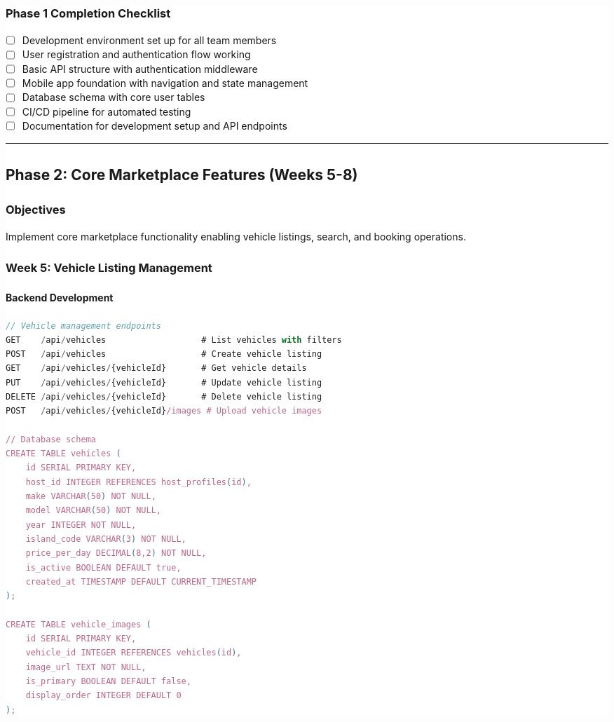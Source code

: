### Phase 1 Completion Checklist
- [ ] Development environment set up for all team members
- [ ] User registration and authentication flow working
- [ ] Basic API structure with authentication middleware
- [ ] Mobile app foundation with navigation and state management
- [ ] Database schema with core user tables
- [ ] CI/CD pipeline for automated testing
- [ ] Documentation for development setup and API endpoints

---

## Phase 2: Core Marketplace Features (Weeks 5-8)

### Objectives
Implement core marketplace functionality enabling vehicle listings, search, and booking operations.

### Week 5: Vehicle Listing Management

#### Backend Development
```typescript
// Vehicle management endpoints
GET    /api/vehicles                   # List vehicles with filters
POST   /api/vehicles                   # Create vehicle listing
GET    /api/vehicles/{vehicleId}       # Get vehicle details
PUT    /api/vehicles/{vehicleId}       # Update vehicle listing
DELETE /api/vehicles/{vehicleId}       # Delete vehicle listing
POST   /api/vehicles/{vehicleId}/images # Upload vehicle images

// Database schema
CREATE TABLE vehicles (
    id SERIAL PRIMARY KEY,
    host_id INTEGER REFERENCES host_profiles(id),
    make VARCHAR(50) NOT NULL,
    model VARCHAR(50) NOT NULL,
    year INTEGER NOT NULL,
    island_code VARCHAR(3) NOT NULL,
    price_per_day DECIMAL(8,2) NOT NULL,
    is_active BOOLEAN DEFAULT true,
    created_at TIMESTAMP DEFAULT CURRENT_TIMESTAMP
);

CREATE TABLE vehicle_images (
    id SERIAL PRIMARY KEY,
    vehicle_id INTEGER REFERENCES vehicles(id),
    image_url TEXT NOT NULL,
    is_primary BOOLEAN DEFAULT false,
    display_order INTEGER DEFAULT 0
);
```
